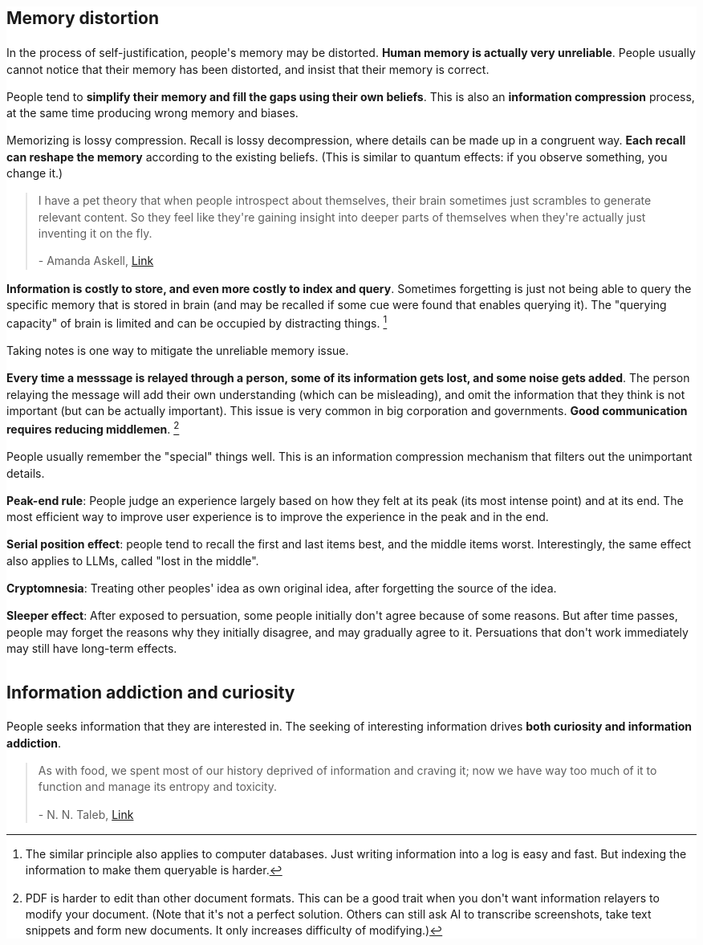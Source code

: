 ## Memory distortion

In the process of self-justification, people's memory may be distorted. **Human memory is actually very unreliable**. People usually cannot notice that their memory has been distorted, and insist that their memory is correct.

People tend to **simplify their memory and fill the gaps using their own beliefs**. This is also an **information compression** process, at the same time producing wrong memory and biases. 

Memorizing is lossy compression. Recall is lossy decompression, where details can be made up in a congruent way. **Each recall can reshape the memory** according to the existing beliefs. (This is similar to quantum effects: if you observe something, you change it.) 

> I have a pet theory that when people introspect about themselves, their brain sometimes just scrambles to generate relevant content. So they feel like they're gaining insight into deeper parts of themselves when they're actually just inventing it on the fly.
> 
> \- Amanda Askell, [Link](https://x.com/AmandaAskell/status/1931786539002105905)

**Information is costly to store, and even more costly to index and query**. Sometimes forgetting is just not being able to query the specific memory that is stored in brain (and may be recalled if some cue were found that enables querying it). The "querying capacity" of brain is limited and can be occupied by distracting things. [^about_database]

[^about_database]: The similar principle also applies to computer databases. Just writing information into a log is easy and fast. But indexing the information to make them queryable is harder.

Taking notes is one way to mitigate the unreliable memory issue.

**Every time a messsage is relayed through a person, some of its information gets lost, and some noise gets added**. The person relaying the message will add their own understanding (which can be misleading), and omit the information that they think is not important (but can be actually important). This issue is very common in big corporation and governments. **Good communication requires reducing middlemen**. [^about_pdf]

[^about_pdf]: PDF is harder to edit than other document formats. This can be a good trait when you don't want information relayers to modify your document. (Note that it's not a perfect solution. Others can still ask AI to transcribe screenshots, take text snippets and form new documents. It only increases difficulty of modifying.)

People usually remember the "special" things well. This is an information compression mechanism that filters out the unimportant details.

**Peak-end rule**: People judge an experience largely based on how they felt at its peak (its most intense point) and at its end. The most efficient way to improve user experience is to improve the experience in the peak and in the end.

**Serial position effect**: people tend to recall the first and last items best, and the middle items worst. Interestingly, the same effect also applies to LLMs, called "lost in the middle".

**Cryptomnesia**: Treating other peoples' idea as own original idea, after forgetting the source of the idea.

**Sleeper effect**: After exposed to persuation, some people initially don't agree because of some reasons. But after time passes, people may forget the reasons why they initially disagree, and may gradually agree to it. Persuations that don't work immediately may still have long-term effects.

## Information addiction and curiosity

People seeks information that they are interested in. The seeking of interesting information drives **both curiosity and information addiction**.

> As with food, we spent most of our history deprived of information and craving it; now we have way too much of it to function and manage its entropy and toxicity. 
>
> \- N. N. Taleb, [Link](https://twitter.com/nntaleb/status/1705524053618905583)


[^about_ai_race]: It's a common view that AI capability can improve exponetially. And when AI is smart enough to keep improving itself, its intelligence will skyrocket into superintelligence, far above human. But it's highly possible that future AI will still be bottlenecked by energy production, compute power and interconnect bandwidth, which limits how fast AI can self-improve. There will probably be no dramatic "suddenly winning AI race forever".
[^third_way_of_reducing_free_energy]: I think there is a third way of reducing free energy: hallucination. Confirmation bias can be seen as a mild version of hallucination. Hallucination make the brain "filter" some sensory signal and "fill the gap" with prediction.
[^about_attention]: Related: modern deep learning also relies on attention mechanism (transformer).
[^weather]: The weather is a non-linear chaotic system. Global warming can indeed make some region's winter colder.
[^principle_of_least_action]: Related: In physics, there is principle of least action, but the "action" here means a physical quantity, not the common meaning of "action".
[^long_term_planning_computation]: Long-term planning require larger computation capacity. In reinforcement learning AI, if the model is small, it cannot learn to do long-term planning. Only when the model is big and has enough computation capacity, does it start to sacrifice short-term reward for larger long-term reward. So, in some sense, not being able to control oneself is related to "lacking compute resource". Note that self-control is also affected by many other factors.